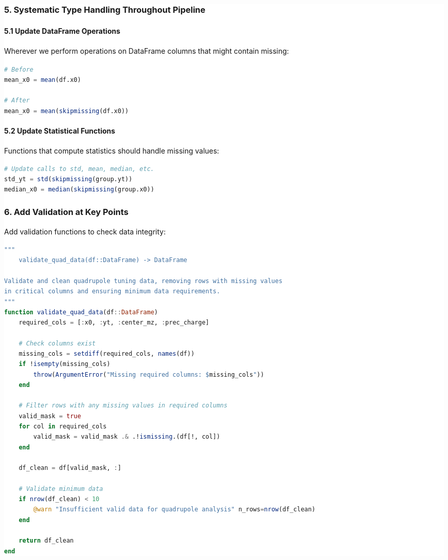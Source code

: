 ### 5. Systematic Type Handling Throughout Pipeline

#### 5.1 Update DataFrame Operations

Wherever we perform operations on DataFrame columns that might contain missing:

```julia
# Before
mean_x0 = mean(df.x0)

# After
mean_x0 = mean(skipmissing(df.x0))
```

#### 5.2 Update Statistical Functions

Functions that compute statistics should handle missing values:

```julia
# Update calls to std, mean, median, etc.
std_yt = std(skipmissing(group.yt))
median_x0 = median(skipmissing(group.x0))
```

### 6. Add Validation at Key Points

Add validation functions to check data integrity:

```julia
"""
    validate_quad_data(df::DataFrame) -> DataFrame

Validate and clean quadrupole tuning data, removing rows with missing values
in critical columns and ensuring minimum data requirements.
"""
function validate_quad_data(df::DataFrame)
    required_cols = [:x0, :yt, :center_mz, :prec_charge]
    
    # Check columns exist
    missing_cols = setdiff(required_cols, names(df))
    if !isempty(missing_cols)
        throw(ArgumentError("Missing required columns: $missing_cols"))
    end
    
    # Filter rows with any missing values in required columns
    valid_mask = true
    for col in required_cols
        valid_mask = valid_mask .& .!ismissing.(df[!, col])
    end
    
    df_clean = df[valid_mask, :]
    
    # Validate minimum data
    if nrow(df_clean) < 10
        @warn "Insufficient valid data for quadrupole analysis" n_rows=nrow(df_clean)
    end
    
    return df_clean
end
```
